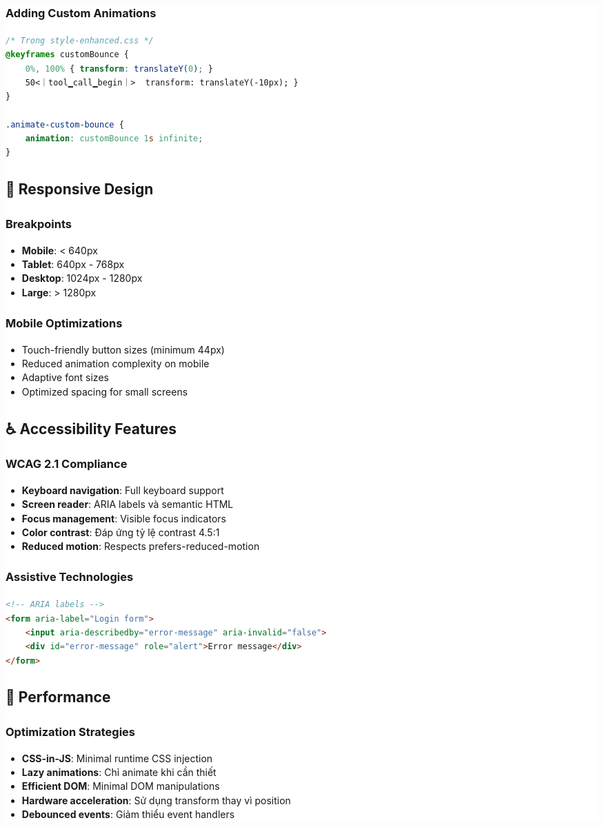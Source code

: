 ### Adding Custom Animations
```css
/* Trong style-enhanced.css */
@keyframes customBounce {
    0%, 100% { transform: translateY(0); }
    50<｜tool▁call▁begin｜>  transform: translateY(-10px); }
}

.animate-custom-bounce {
    animation: customBounce 1s infinite;
}
```

## 📱 Responsive Design

### Breakpoints
- **Mobile**: < 640px
- **Tablet**: 640px - 768px
- **Desktop**: 1024px - 1280px
- **Large**: > 1280px

### Mobile Optimizations
- Touch-friendly button sizes (minimum 44px)
- Reduced animation complexity on mobile
- Adaptive font sizes
- Optimized spacing for small screens

## ♿ Accessibility Features

### WCAG 2.1 Compliance
- **Keyboard navigation**: Full keyboard support
- **Screen reader**: ARIA labels và semantic HTML
- **Focus management**: Visible focus indicators
- **Color contrast**: Đáp ứng tỷ lệ contrast 4.5:1
- **Reduced motion**: Respects prefers-reduced-motion

### Assistive Technologies
```html
<!-- ARIA labels -->
<form aria-label="Login form">
    <input aria-describedby="error-message" aria-invalid="false">
    <div id="error-message" role="alert">Error message</div>
</form>
```

## 🚀 Performance

### Optimization Strategies
- **CSS-in-JS**: Minimal runtime CSS injection
- **Lazy animations**: Chỉ animate khi cần thiết
- **Efficient DOM**: Minimal DOM manipulations
- **Hardware acceleration**: Sử dụng transform thay vì position
- **Debounced events**: Giảm thiểu event handlers
